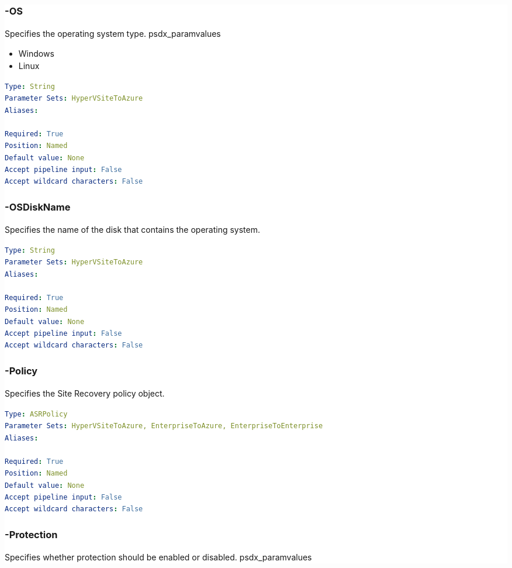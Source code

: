 ### -OS
Specifies the operating system type.
psdx_paramvalues

- Windows
- Linux

```yaml
Type: String
Parameter Sets: HyperVSiteToAzure
Aliases: 

Required: True
Position: Named
Default value: None
Accept pipeline input: False
Accept wildcard characters: False
```

### -OSDiskName
Specifies the name of the disk that contains the operating system.

```yaml
Type: String
Parameter Sets: HyperVSiteToAzure
Aliases: 

Required: True
Position: Named
Default value: None
Accept pipeline input: False
Accept wildcard characters: False
```

### -Policy
Specifies the Site Recovery policy object.

```yaml
Type: ASRPolicy
Parameter Sets: HyperVSiteToAzure, EnterpriseToAzure, EnterpriseToEnterprise
Aliases: 

Required: True
Position: Named
Default value: None
Accept pipeline input: False
Accept wildcard characters: False
```

### -Protection
Specifies whether protection should be enabled or disabled.
psdx_paramvalues
